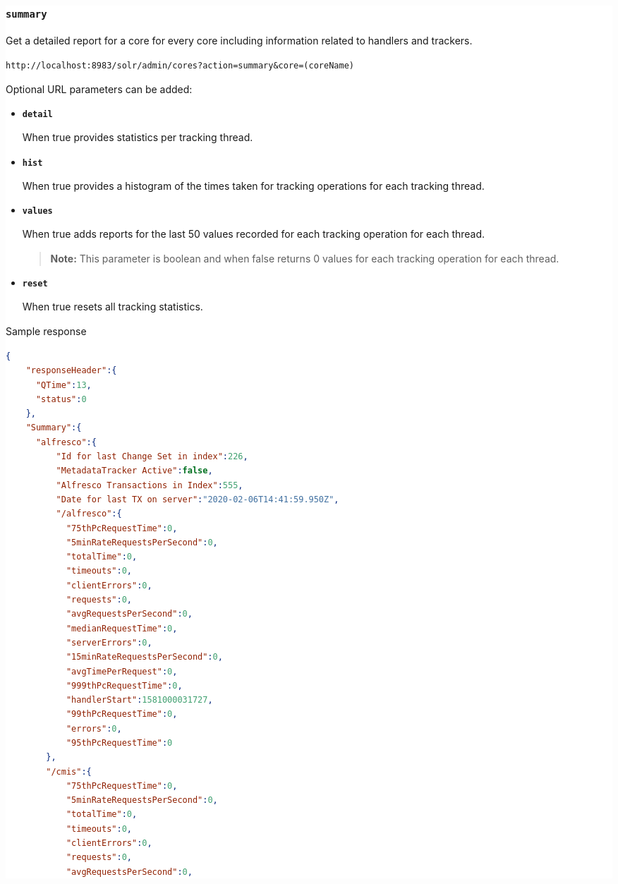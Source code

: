 ### `summary`

Get a detailed report for a core for every core including information related to handlers and trackers.

```http
http://localhost:8983/solr/admin/cores?action=summary&core=(coreName)
```

Optional URL parameters can be added:

* **`detail`**

    When true provides statistics per tracking thread.

* **`hist`**

    When true provides a histogram of the times taken for tracking operations for each tracking thread.

* **`values`**

    When true adds reports for the last 50 values recorded for each tracking operation for each thread.

    > **Note:** This parameter is boolean and when false returns 0 values for each tracking operation for each thread.

* **`reset`**

    When true resets all tracking statistics.

Sample response

```json
{
    "responseHeader":{
      "QTime":13,
      "status":0
    },
    "Summary":{
      "alfresco":{
          "Id for last Change Set in index":226,
          "MetadataTracker Active":false,
          "Alfresco Transactions in Index":555,
          "Date for last TX on server":"2020-02-06T14:41:59.950Z",
          "/alfresco":{
            "75thPcRequestTime":0,
            "5minRateRequestsPerSecond":0,
            "totalTime":0,
            "timeouts":0,
            "clientErrors":0,
            "requests":0,
            "avgRequestsPerSecond":0,
            "medianRequestTime":0,
            "serverErrors":0,
            "15minRateRequestsPerSecond":0,
            "avgTimePerRequest":0,
            "999thPcRequestTime":0,
            "handlerStart":1581000031727,
            "99thPcRequestTime":0,
            "errors":0,
            "95thPcRequestTime":0
        },
        "/cmis":{
            "75thPcRequestTime":0,
            "5minRateRequestsPerSecond":0,
            "totalTime":0,
            "timeouts":0,
            "clientErrors":0,
            "requests":0,
            "avgRequestsPerSecond":0,
```
